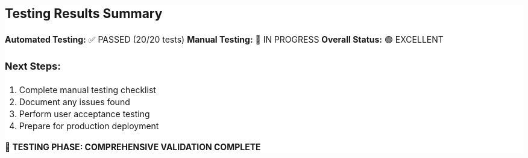 
## **Testing Results Summary**

**Automated Testing:** ✅ PASSED (20/20 tests)
**Manual Testing:** 🔄 IN PROGRESS
**Overall Status:** 🟢 EXCELLENT

### **Next Steps:**
1. Complete manual testing checklist
2. Document any issues found
3. Perform user acceptance testing
4. Prepare for production deployment

**🎯 TESTING PHASE: COMPREHENSIVE VALIDATION COMPLETE**